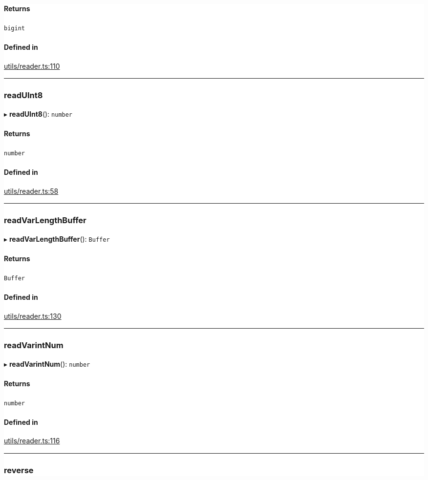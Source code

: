 #### Returns

`bigint`

#### Defined in

[utils/reader.ts:110](https://github.com/kevinejohn/bsv-minimal/blob/master/src/utils/reader.ts#L110)

---

### readUInt8

▸ **readUInt8**(): `number`

#### Returns

`number`

#### Defined in

[utils/reader.ts:58](https://github.com/kevinejohn/bsv-minimal/blob/master/src/utils/reader.ts#L58)

---

### readVarLengthBuffer

▸ **readVarLengthBuffer**(): `Buffer`

#### Returns

`Buffer`

#### Defined in

[utils/reader.ts:130](https://github.com/kevinejohn/bsv-minimal/blob/master/src/utils/reader.ts#L130)

---

### readVarintNum

▸ **readVarintNum**(): `number`

#### Returns

`number`

#### Defined in

[utils/reader.ts:116](https://github.com/kevinejohn/bsv-minimal/blob/master/src/utils/reader.ts#L116)

---

### reverse
